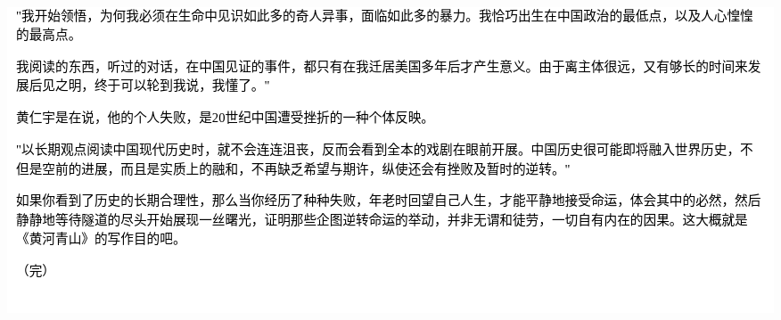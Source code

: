 </div>

<div
style="color: black; direction: ltr; font-family: &quot;Arial&quot;; font-size: 11pt; margin-bottom: 0; margin-left: 7.5pt; margin-right: 7.5pt; margin-top: 0; padding: 0;">

<span
style="font-family: &quot;Verdana&quot;;">"我开始领悟，为何我必须在生命中见识如此多的奇人异事，面临如此多的暴力。我恰巧出生在中国政治的最低点，以及人心惶惶的最高点。</span>

</div>

<div
style="color: black; direction: ltr; font-family: &quot;Arial&quot;; font-size: 11pt; margin-bottom: 0; margin-left: 7.5pt; margin-right: 7.5pt; margin-top: 0; padding: 0;">

<span
style="font-family: &quot;Verdana&quot;;">我阅读的东西，听过的对话，在中国见证的事件，都只有在我迁居美国多年后才产生意义。由于离主体很远，又有够长的时间来发展后见之明，终于可以轮到我说，我懂了。"</span>

</div>

<div
style="color: black; direction: ltr; font-family: &quot;Arial&quot;; font-size: 11pt; margin-bottom: 0; margin-left: 7.5pt; margin-right: 7.5pt; margin-top: 0; padding: 0;">

<span
style="font-family: &quot;Verdana&quot;;">黄仁宇是在说，他的个人失败，是20世纪中国遭受挫折的一种个体反映。</span>

</div>

<div
style="color: black; direction: ltr; font-family: &quot;Arial&quot;; font-size: 11pt; margin-bottom: 0; margin-left: 7.5pt; margin-right: 7.5pt; margin-top: 0; padding: 0;">

<span
style="font-family: &quot;Verdana&quot;;">"以长期观点阅读中国现代历史时，就不会连连沮丧，反而会看到全本的戏剧在眼前开展。中国历史很可能即将融入世界历史，不但是空前的进展，而且是实质上的融和，不再缺乏希望与期许，纵使还会有挫败及暂时的逆转。"</span>

</div>

<div
style="color: black; direction: ltr; font-family: &quot;Arial&quot;; font-size: 11pt; margin-bottom: 0; margin-left: 7.5pt; margin-right: 7.5pt; margin-top: 0; padding: 0;">

<span
style="font-family: &quot;Verdana&quot;;">如果你看到了历史的长期合理性，那么当你经历了种种失败，年老时回望自己人生，才能平静地接受命运，体会其中的必然，然后静静地等待隧道的尽头开始展现一丝曙光，证明那些企图逆转命运的举动，并非无谓和徒劳，一切自有内在的因果。这大概就是《黄河青山》的写作目的吧。</span>

</div>

<div
style="color: black; direction: ltr; font-family: &quot;Arial&quot;; font-size: 11pt; margin-bottom: 0; margin-left: 7.5pt; margin-right: 7.5pt; margin-top: 0; padding-bottom: 16pt; padding-left: 0; padding-right: 0; padding-top: 0;">

<span style="font-family: &quot;Verdana&quot;;">（完）</span>

</div>
